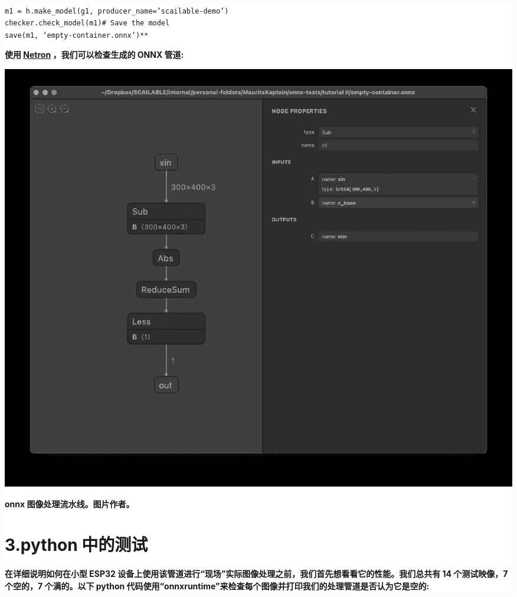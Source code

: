 ```
m1 = h.make_model(g1, producer_name=’scailable-demo’)
checker.check_model(m1)# Save the model
save(m1, ‘empty-container.onnx’)**
```

**使用 [Netron](https://netron.app) ，我们可以检查生成的 ONNX 管道:**

**![](img/388fc10aec2e300a4be617c58a5a00b3.png)**

**onnx 图像处理流水线。图片作者。**

# **3.python 中的测试**

**在详细说明如何在小型 ESP32 设备上使用该管道进行“现场”实际图像处理之前，我们首先想看看它的性能。我们总共有 14 个测试映像，7 个空的，7 个满的。以下 python 代码使用“onnxruntime”来检查每个图像并打印我们的处理管道是否认为它是空的:**
